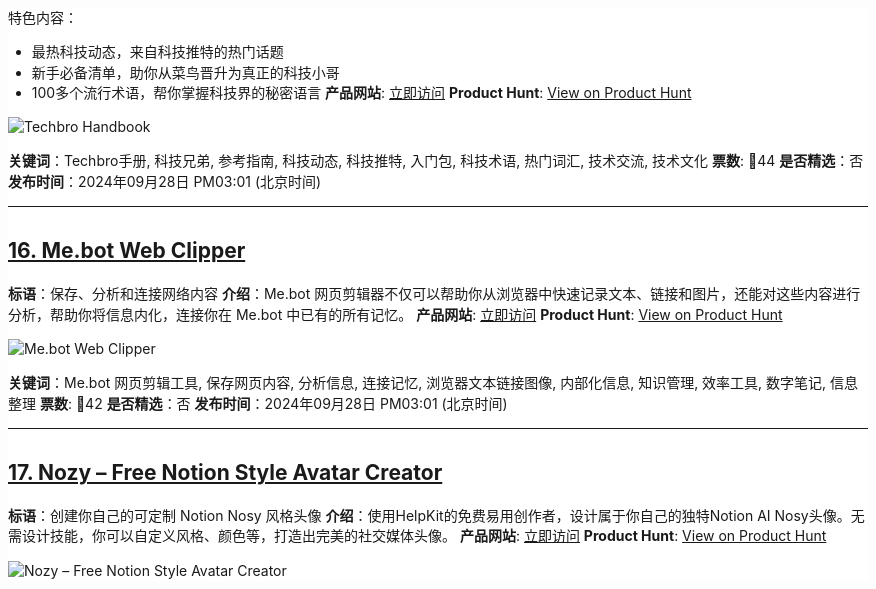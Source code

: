 特色内容：
- 最热科技动态，来自科技推特的热门话题
- 新手必备清单，助你从菜鸟晋升为真正的科技小哥
- 100多个流行术语，帮你掌握科技界的秘密语言
**产品网站**: [立即访问](https://www.producthunt.com/r/G47AIQXZTEUXED?utm_campaign=producthunt-api&utm_medium=api-v2&utm_source=Application%3A+decohack+%28ID%3A+131684%29)
**Product Hunt**: [View on Product Hunt](https://www.producthunt.com/posts/techbro-handbook?utm_campaign=producthunt-api&utm_medium=api-v2&utm_source=Application%3A+decohack+%28ID%3A+131684%29)

![Techbro Handbook](https://ph-files.imgix.net/01c30c5b-822f-482e-94df-b00d9b55203d.png?auto=format&fit=crop&frame=1&h=512&w=1024)

**关键词**：Techbro手册, 科技兄弟, 参考指南, 科技动态, 科技推特, 入门包, 科技术语, 热门词汇, 技术交流, 技术文化
**票数**: 🔺44
**是否精选**：否
**发布时间**：2024年09月28日 PM03:01 (北京时间)

---

## [16. Me.bot Web Clipper ](https://www.producthunt.com/posts/me-bot-web-clipper?utm_campaign=producthunt-api&utm_medium=api-v2&utm_source=Application%3A+decohack+%28ID%3A+131684%29)
**标语**：保存、分析和连接网络内容
**介绍**：Me.bot 网页剪辑器不仅可以帮助你从浏览器中快速记录文本、链接和图片，还能对这些内容进行分析，帮助你将信息内化，连接你在 Me.bot 中已有的所有记忆。
**产品网站**: [立即访问](https://www.producthunt.com/r/DBUBDFNTHEYUU3?utm_campaign=producthunt-api&utm_medium=api-v2&utm_source=Application%3A+decohack+%28ID%3A+131684%29)
**Product Hunt**: [View on Product Hunt](https://www.producthunt.com/posts/me-bot-web-clipper?utm_campaign=producthunt-api&utm_medium=api-v2&utm_source=Application%3A+decohack+%28ID%3A+131684%29)

![Me.bot Web Clipper ](https://ph-files.imgix.net/c7c9df6d-c632-41aa-b5f9-5b887f591016.jpeg?auto=format&fit=crop&frame=1&h=512&w=1024)

**关键词**：Me.bot 网页剪辑工具, 保存网页内容, 分析信息, 连接记忆, 浏览器文本链接图像, 内部化信息, 知识管理, 效率工具, 数字笔记, 信息整理
**票数**: 🔺42
**是否精选**：否
**发布时间**：2024年09月28日 PM03:01 (北京时间)

---

## [17. Nozy – Free Notion Style Avatar Creator](https://www.producthunt.com/posts/nozy-free-notion-style-avatar-creator?utm_campaign=producthunt-api&utm_medium=api-v2&utm_source=Application%3A+decohack+%28ID%3A+131684%29)
**标语**：创建你自己的可定制 Notion Nosy 风格头像
**介绍**：使用HelpKit的免费易用创作者，设计属于你自己的独特Notion AI Nosy头像。无需设计技能，你可以自定义风格、颜色等，打造出完美的社交媒体头像。
**产品网站**: [立即访问](https://www.producthunt.com/r/7ZGYM3GGRGVX2N?utm_campaign=producthunt-api&utm_medium=api-v2&utm_source=Application%3A+decohack+%28ID%3A+131684%29)
**Product Hunt**: [View on Product Hunt](https://www.producthunt.com/posts/nozy-free-notion-style-avatar-creator?utm_campaign=producthunt-api&utm_medium=api-v2&utm_source=Application%3A+decohack+%28ID%3A+131684%29)

![Nozy – Free Notion Style Avatar Creator](https://ph-files.imgix.net/6c2f0dbb-4e34-44fd-b2e0-1f3302264fb5.png?auto=format&fit=crop&frame=1&h=512&w=1024)
